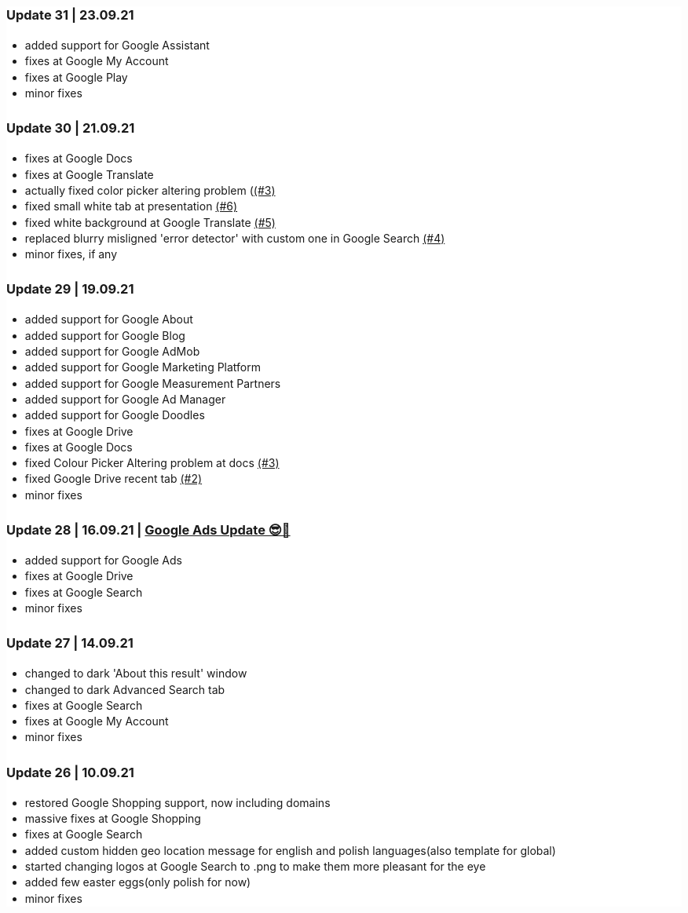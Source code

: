 ### Update 31 | 23.09.21
- added support for Google Assistant
- fixes at Google My Account
- fixes at Google Play
- minor fixes

### Update 30 | 21.09.21
- fixes at Google Docs
- fixes at Google Translate
- actually fixed color picker altering problem ([(#3)](https://github.com/blyad2137/google-dark-theme/issues/3)
- fixed small white tab at presentation [(#6)](https://github.com/blyad2137/google-dark-theme/issues/6)
- fixed white background at Google Translate [(#5)](https://github.com/blyad2137/google-dark-theme/issues/5)
- replaced blurry misligned 'error detector' with custom one in Google Search [(#4)](https://github.com/blyad2137/google-dark-theme/issues/4)
- minor fixes, if any

### Update 29 | 19.09.21
- added support for Google About
- added support for Google Blog
- added support for Google AdMob
- added support for Google Marketing Platform
- added support for Google Measurement Partners
- added support for Google Ad Manager
- added support for Google Doodles
- fixes at Google Drive
- fixes at Google Docs
- fixed Colour Picker Altering problem at docs [(#3)](https://github.com/blyad2137/google-dark-theme/issues/3)
- fixed Google Drive recent tab [(#2)](https://github.com/blyad2137/google-dark-theme/issues/2)
- minor fixes

### Update 28 | 16.09.21 | [Google Ads Update 😎🤙](https://www.youtube.com/watch?v=QvCHrGOdAWM)
- added support for Google Ads
- fixes at Google Drive
- fixes at Google Search
- minor fixes

### Update 27 | 14.09.21
- changed to dark 'About this result' window
- changed to dark Advanced Search tab
- fixes at Google Search
- fixes at Google My Account
- minor fixes

### Update 26 | 10.09.21
- restored Google Shopping support, now including domains
- massive fixes at Google Shopping
- fixes at Google Search
- added custom hidden geo location message for english and polish languages(also template for global)
- started changing logos at Google Search to .png to make them more pleasant for the eye
- added few easter eggs(only polish for now)
- minor fixes
